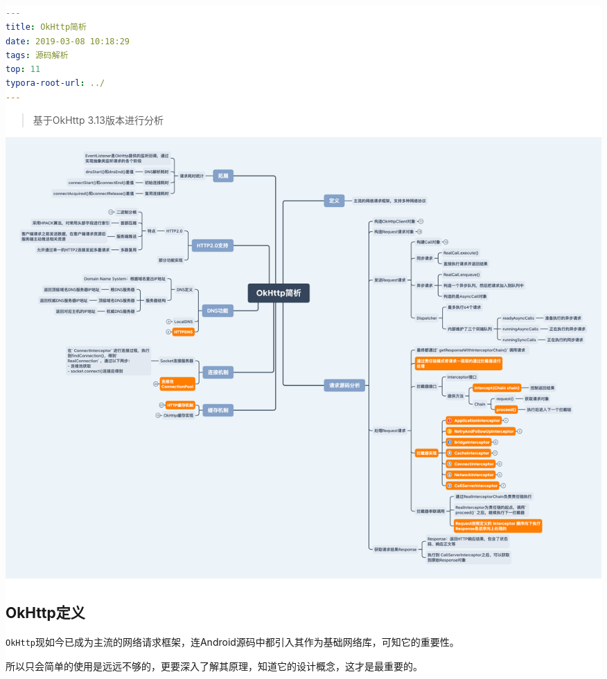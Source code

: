 ```yaml
---
title: OkHttp简析
date: 2019-03-08 10:18:29
tags: 源码解析
top: 11
typora-root-url: ../
---
```


> 基于OkHttp 3.13版本进行分析

![OkHttp简析](/images/OkHttp简析mind.png)

## OkHttp定义

`OkHttp`现如今已成为主流的网络请求框架，连Android源码中都引入其作为基础网络库，可知它的重要性。

所以只会简单的使用是远远不够的，更要深入了解其原理，知道它的设计概念，这才是最重要的。
